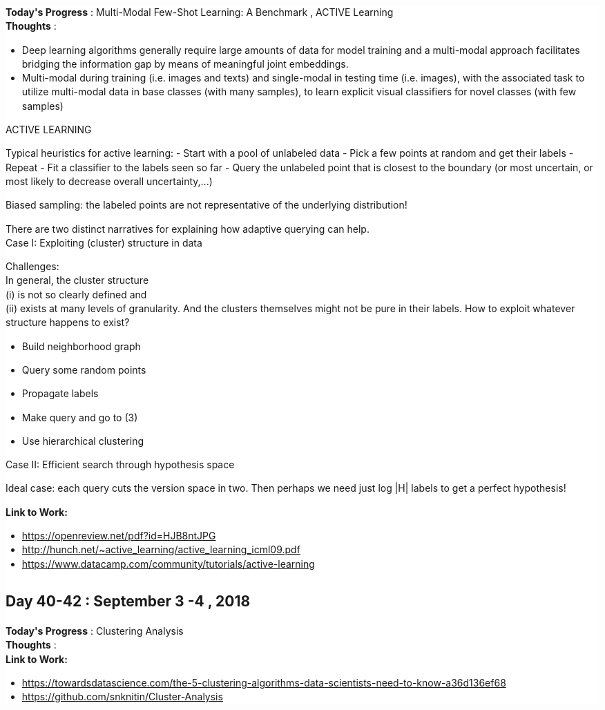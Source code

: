 **Today's Progress** : Multi-Modal Few-Shot Learning: A Benchmark , ACTIVE Learning   
**Thoughts** :   
*  Deep learning algorithms generally require large amounts of data for model training and a multi-modal approach facilitates bridging the information gap by means of meaningful joint embeddings.
*  Multi-modal during training (i.e. images and texts) and single-modal in testing time (i.e. images), with the associated task to utilize multi-modal data in base classes (with many samples), to learn explicit visual classifiers for novel classes (with few samples)

ACTIVE LEARNING


Typical heuristics for active learning:
	- Start with a pool of unlabeled data
	- Pick a few points at random and get their labels
	- Repeat
		- Fit a classifier to the labels seen so far
		- Query the unlabeled point that is closest to the boundary
		(or most uncertain, or most likely to decrease overall
		uncertainty,...)

Biased sampling: the labeled points are not representative of the underlying distribution!

There are two distinct narratives for explaining how adaptive querying can help.  
Case I: Exploiting (cluster) structure in data  

Challenges:  
In general, the cluster structure  
(i) is not so clearly defined and  
(ii) exists at many levels of granularity. And the clusters themselves might not be pure in their labels. How to exploit whatever structure happens to exist?


- Build neighborhood graph
- Query some random points
- Propagate labels
- Make query and go to (3)

- Use hierarchical clustering


Case II: Efficient search through hypothesis space  

Ideal case: each query cuts the version space in two. Then perhaps we need just log |H| labels to get a perfect hypothesis!


**Link to Work:**  
* https://openreview.net/pdf?id=HJB8ntJPG
* http://hunch.net/~active_learning/active_learning_icml09.pdf
* https://www.datacamp.com/community/tutorials/active-learning




## Day 40-42 : September 3 -4 , 2018

**Today's Progress** :  Clustering Analysis  
**Thoughts** :   
**Link to Work:**   
* https://towardsdatascience.com/the-5-clustering-algorithms-data-scientists-need-to-know-a36d136ef68
* https://github.com/snknitin/Cluster-Analysis

